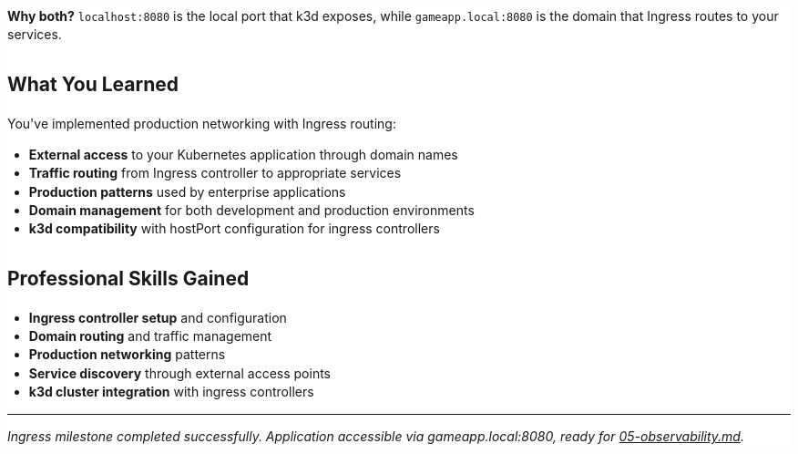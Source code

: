 **Why both?** `localhost:8080` is the local port that k3d exposes, while `gameapp.local:8080` is the domain that Ingress routes to your services.

## What You Learned

You've implemented production networking with Ingress routing:
- **External access** to your Kubernetes application through domain names
- **Traffic routing** from Ingress controller to appropriate services
- **Production patterns** used by enterprise applications
- **Domain management** for both development and production environments
- **k3d compatibility** with hostPort configuration for ingress controllers

## Professional Skills Gained

- **Ingress controller setup** and configuration
- **Domain routing** and traffic management
- **Production networking** patterns
- **Service discovery** through external access points
- **k3d cluster integration** with ingress controllers

---

*Ingress milestone completed successfully. Application accessible via gameapp.local:8080, ready for [05-observability.md](05-observability.md).*
